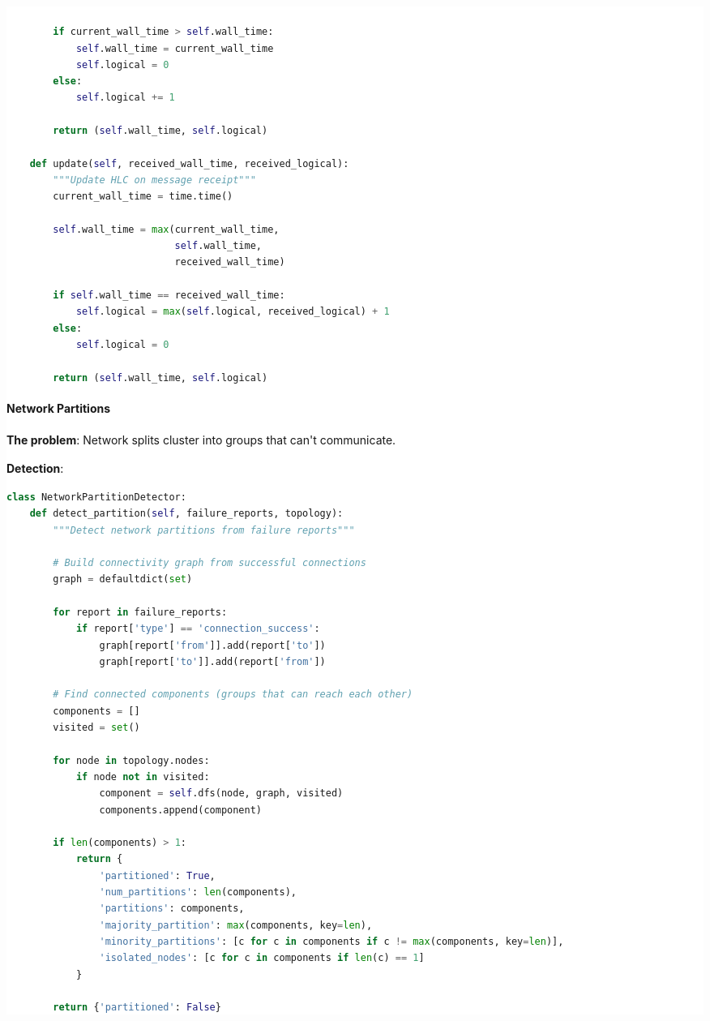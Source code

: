 ```python

        if current_wall_time > self.wall_time:
            self.wall_time = current_wall_time
            self.logical = 0
        else:
            self.logical += 1

        return (self.wall_time, self.logical)

    def update(self, received_wall_time, received_logical):
        """Update HLC on message receipt"""
        current_wall_time = time.time()

        self.wall_time = max(current_wall_time,
                             self.wall_time,
                             received_wall_time)

        if self.wall_time == received_wall_time:
            self.logical = max(self.logical, received_logical) + 1
        else:
            self.logical = 0

        return (self.wall_time, self.logical)
```

#### Network Partitions

**The problem**: Network splits cluster into groups that can't communicate.

**Detection**:

```python
class NetworkPartitionDetector:
    def detect_partition(self, failure_reports, topology):
        """Detect network partitions from failure reports"""

        # Build connectivity graph from successful connections
        graph = defaultdict(set)

        for report in failure_reports:
            if report['type'] == 'connection_success':
                graph[report['from']].add(report['to'])
                graph[report['to']].add(report['from'])

        # Find connected components (groups that can reach each other)
        components = []
        visited = set()

        for node in topology.nodes:
            if node not in visited:
                component = self.dfs(node, graph, visited)
                components.append(component)

        if len(components) > 1:
            return {
                'partitioned': True,
                'num_partitions': len(components),
                'partitions': components,
                'majority_partition': max(components, key=len),
                'minority_partitions': [c for c in components if c != max(components, key=len)],
                'isolated_nodes': [c for c in components if len(c) == 1]
            }

        return {'partitioned': False}

```